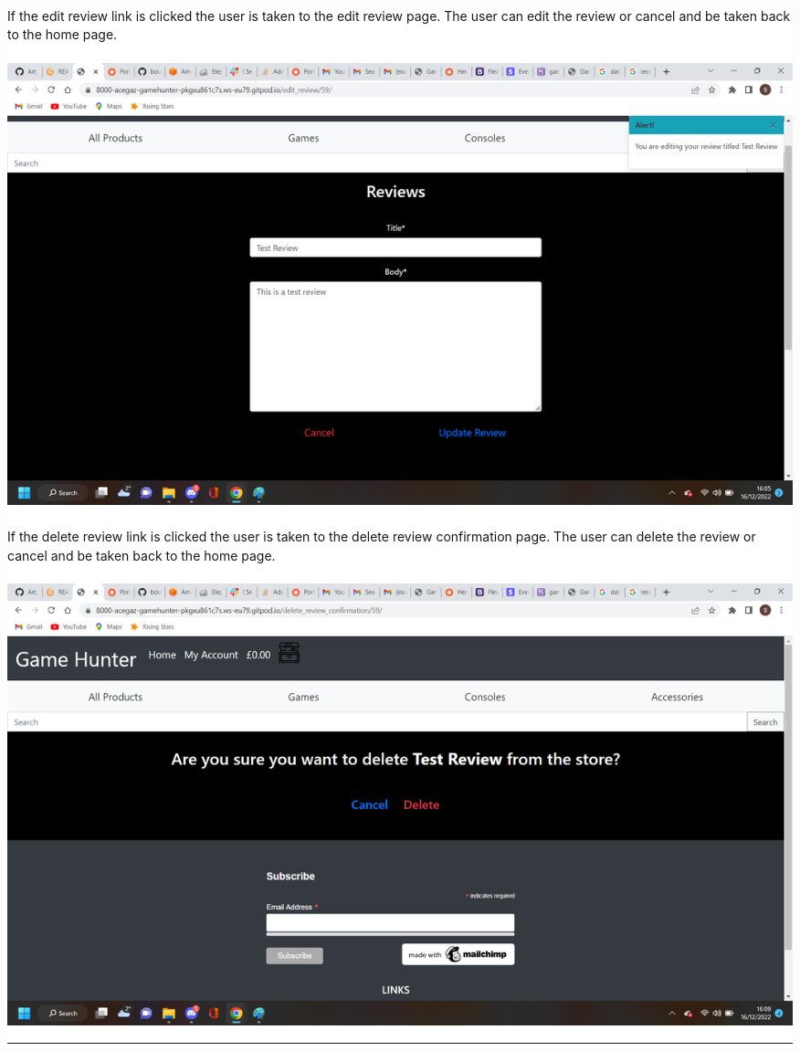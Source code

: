   If the edit review link is clicked the user is taken to the edit review page. The user can edit the review or cancel and be taken back to the home page. 
  <br>
  <br>
  <img src = 'static/images/edit-review-page.png'>
  <br>
  <br>
  If the delete review link is clicked the user is taken to the delete review confirmation page. The user can delete the review or cancel and be taken back to the home page.
  <br>
  <br>
  <img src = 'static/images/delete-review-page.png'>
  <br>
  <hr>
